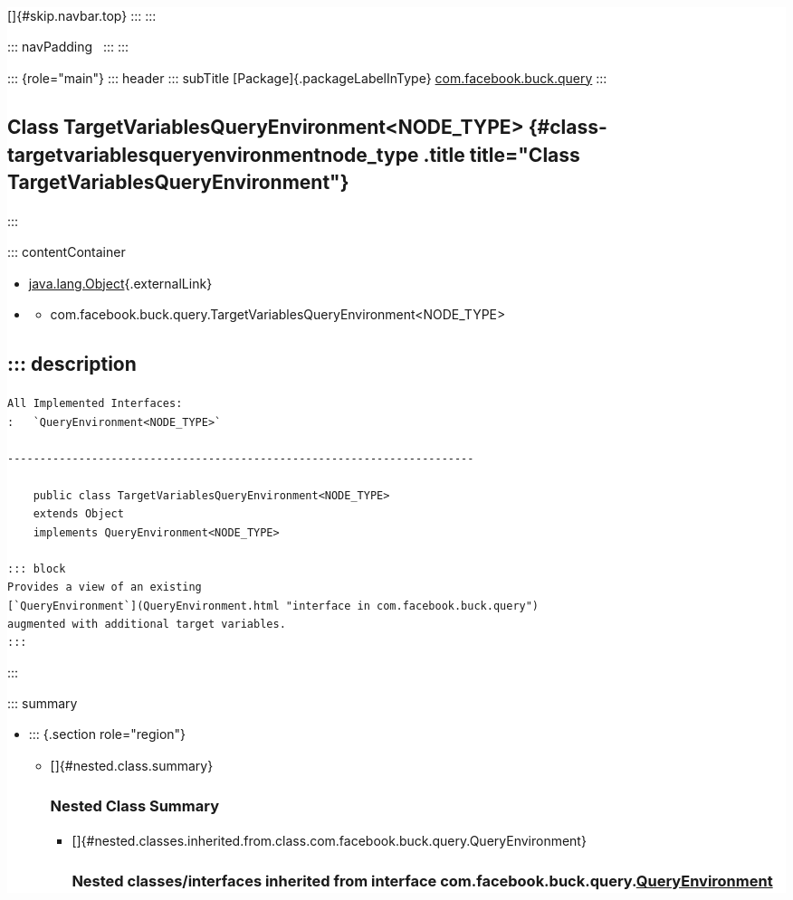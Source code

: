 </div>

[]{#skip.navbar.top}
:::
:::

::: navPadding
 
:::
:::

::: {role="main"}
::: header
::: subTitle
[Package]{.packageLabelInType} [com.facebook.buck.query](package-summary.html)
:::

## Class TargetVariablesQueryEnvironment\<NODE_TYPE\> {#class-targetvariablesqueryenvironmentnode_type .title title="Class TargetVariablesQueryEnvironment"}
:::

::: contentContainer
-   [java.lang.Object](http://docs.oracle.com/javase/7/docs/api/java/lang/Object.html?is-external=true "class or interface in java.lang"){.externalLink}

-   -   com.facebook.buck.query.TargetVariablesQueryEnvironment\<NODE_TYPE\>

::: description
-   

    All Implemented Interfaces:
    :   `QueryEnvironment<NODE_TYPE>`

    ------------------------------------------------------------------------

        public class TargetVariablesQueryEnvironment<NODE_TYPE>
        extends Object
        implements QueryEnvironment<NODE_TYPE>

    ::: block
    Provides a view of an existing
    [`QueryEnvironment`](QueryEnvironment.html "interface in com.facebook.buck.query")
    augmented with additional target variables.
    :::
:::

::: summary
-   ::: {.section role="region"}
    -   []{#nested.class.summary}

        ### Nested Class Summary

        -   []{#nested.classes.inherited.from.class.com.facebook.buck.query.QueryEnvironment}

            ### Nested classes/interfaces inherited from interface com.facebook.buck.query.[QueryEnvironment](QueryEnvironment.html "interface in com.facebook.buck.query")
